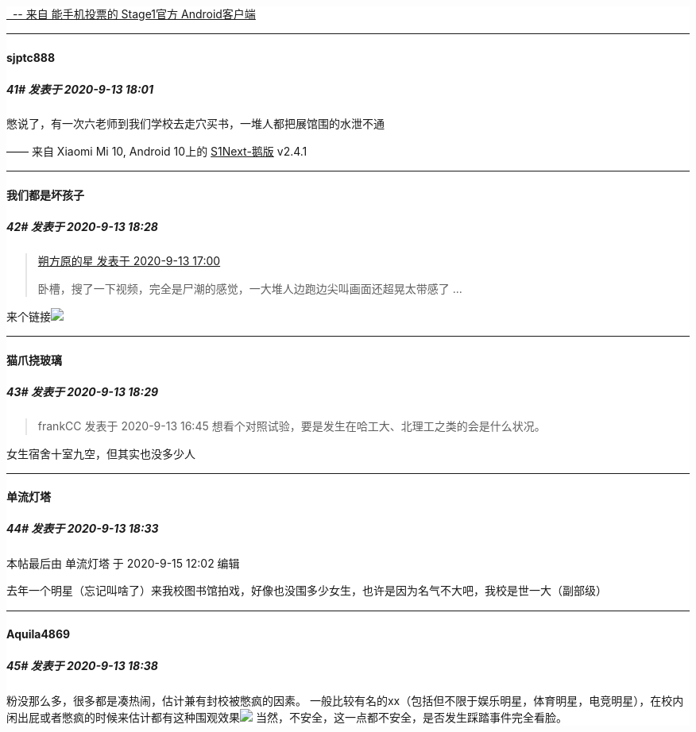 [  -- 来自 能手机投票的 Stage1官方 Android客户端](https://www.coolapk.com/apk/140634)


-----

####  sjptc888  
##### 41#       发表于 2020-9-13 18:01


憋说了，有一次六老师到我们学校去走穴买书，一堆人都把展馆围的水泄不通

—— 来自 Xiaomi Mi 10, Android 10上的 [S1Next-鹅版](https://github.com/ykrank/S1-Next/releases) v2.4.1


-----

####  我们都是坏孩子  
##### 42#       发表于 2020-9-13 18:28


<blockquote><a href="httphttps://bbs.saraba1st.com/2b/forum.php?mod=redirect&amp;goto=findpost&amp;pid=48724353&amp;ptid=1959665" target="_blank">朔方原的星 发表于 2020-9-13 17:00</a>

卧槽，搜了一下视频，完全是尸潮的感觉，一大堆人边跑边尖叫画面还超晃太带感了 ...</blockquote>
来个链接<img src="https://static.saraba1st.com/image/smiley/face2017/018.png" referrerpolicy="no-referrer">


-----

####  猫爪挠玻璃  
##### 43#       发表于 2020-9-13 18:29


<blockquote>frankCC 发表于 2020-9-13 16:45
想看个对照试验，要是发生在哈工大、北理工之类的会是什么状况。</blockquote>
女生宿舍十室九空，但其实也没多少人


-----

####  单流灯塔  
##### 44#       发表于 2020-9-13 18:33


 本帖最后由 单流灯塔 于 2020-9-15 12:02 编辑 

去年一个明星（忘记叫啥了）来我校图书馆拍戏，好像也没围多少女生，也许是因为名气不大吧，我校是世一大（副部级）


-----

####  Aquila4869  
##### 45#       发表于 2020-9-13 18:38


粉没那么多，很多都是凑热闹，估计兼有封校被憋疯的因素。
一般比较有名的xx（包括但不限于娱乐明星，体育明星，电竞明星），在校内闲出屁或者憋疯的时候来估计都有这种围观效果<img src="https://static.saraba1st.com/image/smiley/face2017/001.png" referrerpolicy="no-referrer">
当然，不安全，这一点都不安全，是否发生踩踏事件完全看脸。
